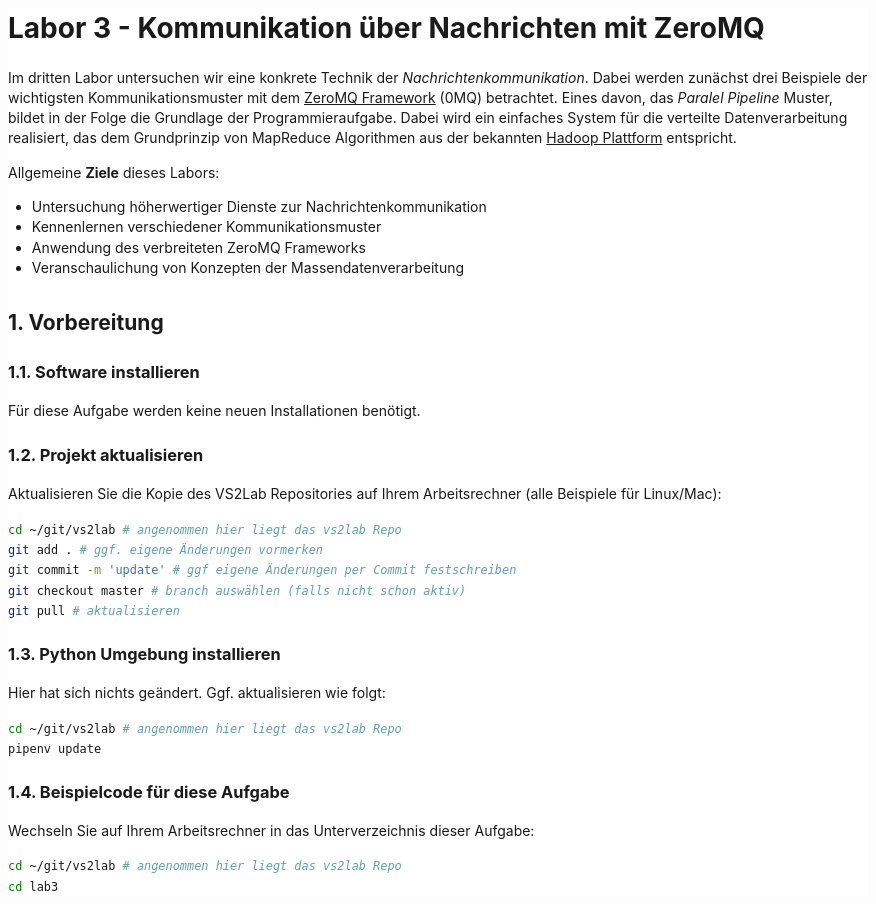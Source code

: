 # **Labor 3** - Kommunikation über Nachrichten mit ZeroMQ

Im dritten Labor untersuchen wir eine konkrete Technik der
*Nachrichtenkommunikation*. Dabei werden zunächst drei Beispiele der wichtigsten
Kommunikationsmuster mit dem [ZeroMQ Framework](http://zeromq.org) (0MQ)
betrachtet. Eines davon, das *Paralel Pipeline* Muster, bildet in der Folge die
Grundlage der Programmieraufgabe. Dabei wird ein einfaches System für die
verteilte Datenverarbeitung realisiert, das dem Grundprinzip von MapReduce
Algorithmen aus der bekannten [Hadoop
Plattform](https://de.wikipedia.org/wiki/Apache_Hadoop) entspricht.

Allgemeine **Ziele** dieses Labors:

- Untersuchung höherwertiger Dienste zur Nachrichtenkommunikation
- Kennenlernen verschiedener Kommunikationsmuster
- Anwendung des verbreiteten ZeroMQ Frameworks
- Veranschaulichung von Konzepten der Massendatenverarbeitung

## 1. Vorbereitung

### 1.1. Software installieren

Für diese Aufgabe werden keine neuen Installationen benötigt.

### 1.2. Projekt aktualisieren

Aktualisieren Sie die Kopie des VS2Lab Repositories auf Ihrem Arbeitsrechner (alle Beispiele für Linux/Mac):

```bash
cd ~/git/vs2lab # angenommen hier liegt das vs2lab Repo
git add . # ggf. eigene Änderungen vormerken
git commit -m 'update' # ggf eigene Änderungen per Commit festschreiben
git checkout master # branch auswählen (falls nicht schon aktiv)
git pull # aktualisieren
```

### 1.3. Python Umgebung installieren

Hier hat sich nichts geändert. Ggf. aktualisieren wie folgt:

```bash
cd ~/git/vs2lab # angenommen hier liegt das vs2lab Repo
pipenv update
```

### 1.4. Beispielcode für diese Aufgabe

Wechseln Sie auf Ihrem Arbeitsrechner in das Unterverzeichnis dieser Aufgabe:

```bash
cd ~/git/vs2lab # angenommen hier liegt das vs2lab Repo
cd lab3
```

